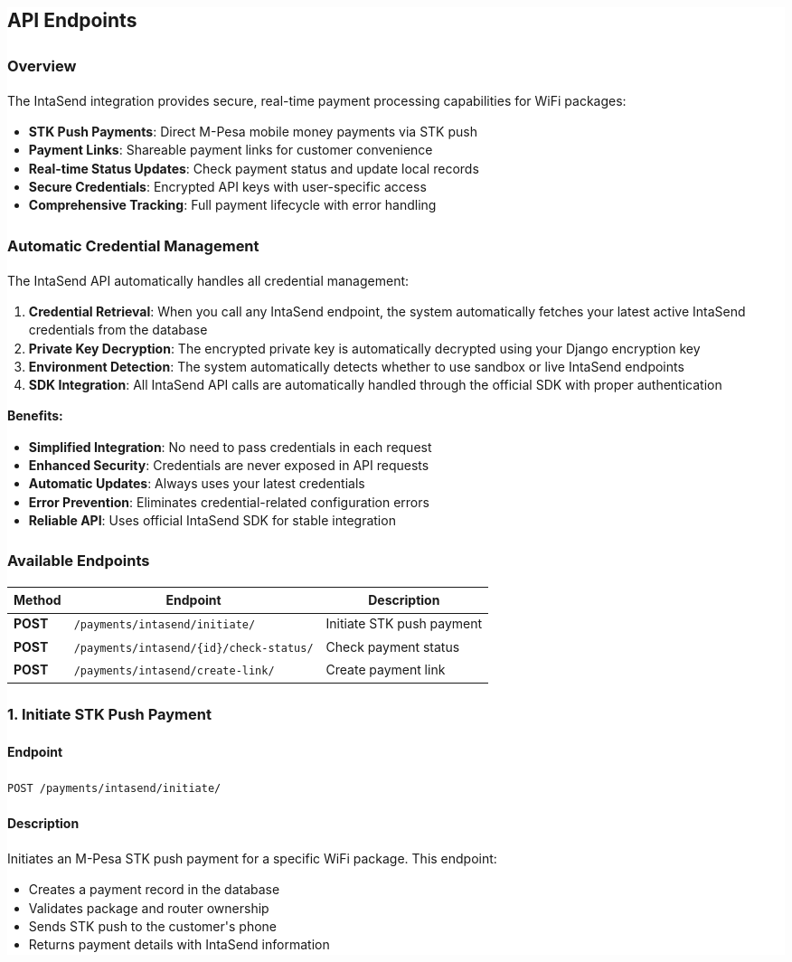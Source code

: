 ## API Endpoints

### Overview

The IntaSend integration provides secure, real-time payment processing capabilities for WiFi packages:

- **STK Push Payments**: Direct M-Pesa mobile money payments via STK push
- **Payment Links**: Shareable payment links for customer convenience
- **Real-time Status Updates**: Check payment status and update local records
- **Secure Credentials**: Encrypted API keys with user-specific access
- **Comprehensive Tracking**: Full payment lifecycle with error handling

### Automatic Credential Management

The IntaSend API automatically handles all credential management:

1. **Credential Retrieval**: When you call any IntaSend endpoint, the system automatically fetches your latest active IntaSend credentials from the database
2. **Private Key Decryption**: The encrypted private key is automatically decrypted using your Django encryption key
3. **Environment Detection**: The system automatically detects whether to use sandbox or live IntaSend endpoints
4. **SDK Integration**: All IntaSend API calls are automatically handled through the official SDK with proper authentication

**Benefits:**
- **Simplified Integration**: No need to pass credentials in each request
- **Enhanced Security**: Credentials are never exposed in API requests
- **Automatic Updates**: Always uses your latest credentials
- **Error Prevention**: Eliminates credential-related configuration errors
- **Reliable API**: Uses official IntaSend SDK for stable integration

### Available Endpoints

| Method | Endpoint | Description |
|--------|----------|-------------|
| **POST** | `/payments/intasend/initiate/` | Initiate STK push payment |
| **POST** | `/payments/intasend/{id}/check-status/` | Check payment status |
| **POST** | `/payments/intasend/create-link/` | Create payment link |

### 1. Initiate STK Push Payment

#### Endpoint
```http
POST /payments/intasend/initiate/
```

#### Description
Initiates an M-Pesa STK push payment for a specific WiFi package. This endpoint:
- Creates a payment record in the database
- Validates package and router ownership
- Sends STK push to the customer's phone
- Returns payment details with IntaSend information
